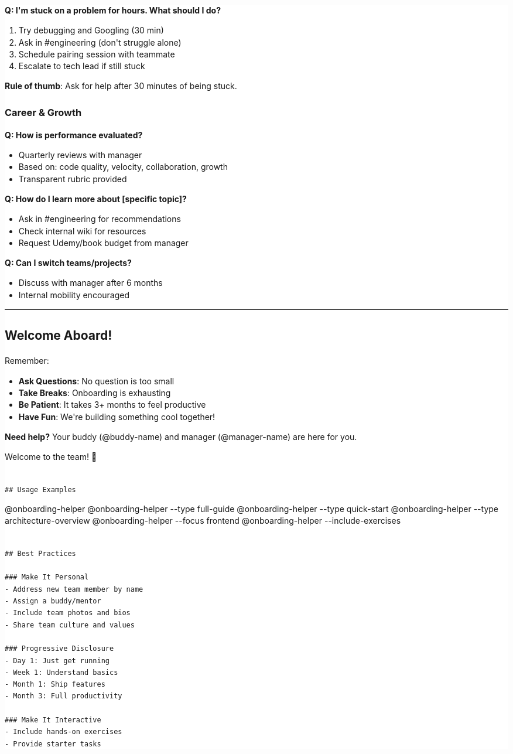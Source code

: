 **Q: I'm stuck on a problem for hours. What should I do?**
1. Try debugging and Googling (30 min)
2. Ask in #engineering (don't struggle alone)
3. Schedule pairing session with teammate
4. Escalate to tech lead if still stuck

**Rule of thumb**: Ask for help after 30 minutes of being stuck.

### Career & Growth

**Q: How is performance evaluated?**
- Quarterly reviews with manager
- Based on: code quality, velocity, collaboration, growth
- Transparent rubric provided

**Q: How do I learn more about [specific topic]?**
- Ask in #engineering for recommendations
- Check internal wiki for resources
- Request Udemy/book budget from manager

**Q: Can I switch teams/projects?**
- Discuss with manager after 6 months
- Internal mobility encouraged

---

## Welcome Aboard!

Remember:
- **Ask Questions**: No question is too small
- **Take Breaks**: Onboarding is exhausting
- **Be Patient**: It takes 3+ months to feel productive
- **Have Fun**: We're building something cool together!

**Need help?** Your buddy (@buddy-name) and manager (@manager-name) are here for you.

Welcome to the team! 🚀
```

## Usage Examples

```
@onboarding-helper
@onboarding-helper --type full-guide
@onboarding-helper --type quick-start
@onboarding-helper --type architecture-overview
@onboarding-helper --focus frontend
@onboarding-helper --include-exercises
```

## Best Practices

### Make It Personal
- Address new team member by name
- Assign a buddy/mentor
- Include team photos and bios
- Share team culture and values

### Progressive Disclosure
- Day 1: Just get running
- Week 1: Understand basics
- Month 1: Ship features
- Month 3: Full productivity

### Make It Interactive
- Include hands-on exercises
- Provide starter tasks
```
